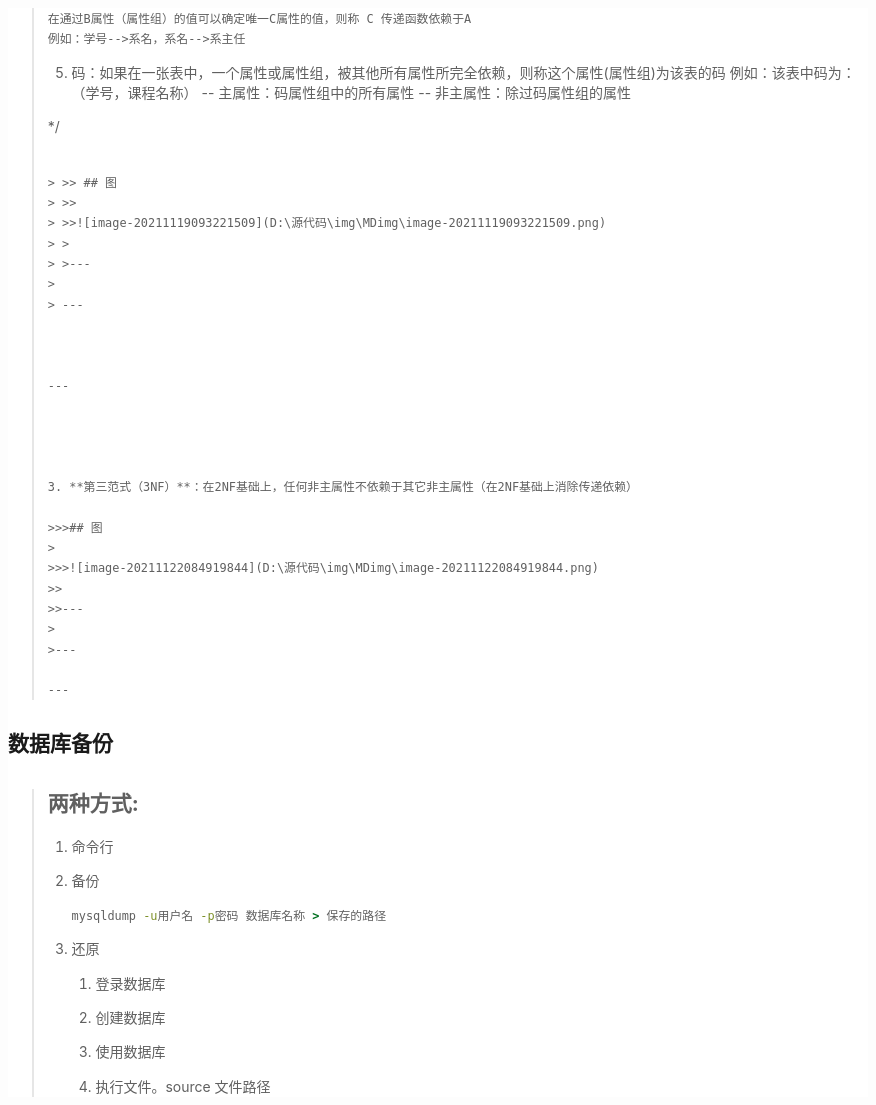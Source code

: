 >     在通过B属性（属性组）的值可以确定唯一C属性的值，则称 C 传递函数依赖于A
>     例如：学号-->系名，系名-->系主任
>
>  5. 码：如果在一张表中，一个属性或属性组，被其他所有属性所完全依赖，则称这个属性(属性组)为该表的码
>     例如：该表中码为：（学号，课程名称）
>          -- 主属性：码属性组中的所有属性
>  		-- 非主属性：除过码属性组的属性
>
>  */
>  ```
>
>  > >> ## 图
>  > >>
>  > >>![image-20211119093221509](D:\源代码\img\MDimg\image-20211119093221509.png)
>  > >
>  > >---
>  >
>  > ---
>
>
>
>---
>
>
>
>
> 3. **第三范式（3NF）**：在2NF基础上，任何非主属性不依赖于其它非主属性（在2NF基础上消除传递依赖）
>
>>>>## 图
>>
>>>>![image-20211122084919844](D:\源代码\img\MDimg\image-20211122084919844.png)
>>>
>>>---
>>
>>---
>
>---







## 数据库备份

>## 两种方式:
>
>1. 命令行
>
>   1. 备份
>
>      ```cmd
>      mysqldump -u用户名 -p密码 数据库名称 > 保存的路径
>      ```
>
>   2. 还原
>
>       1. 登录数据库
>
>       2. 创建数据库
>
>       3. 使用数据库
>
>       4. 执行文件。source 文件路径
>